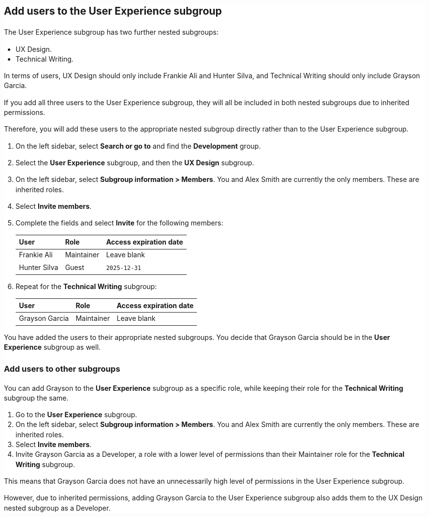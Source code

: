 ## Add users to the User Experience subgroup

The User Experience subgroup has two further nested subgroups:

- UX Design.
- Technical Writing.

In terms of users, UX Design should only include Frankie Ali and Hunter Silva,
and Technical Writing should only include Grayson Garcia.

If you add all three users to the User Experience subgroup, they will all be
included in both nested subgroups due to inherited permissions.

Therefore, you will add these users to the appropriate nested subgroup directly
rather than to the User Experience subgroup.

1. On the left sidebar, select **Search or go to** and find the **Development** group.
1. Select the **User Experience** subgroup, and then the **UX Design** subgroup.
1. On the left sidebar, select **Subgroup information > Members**. You and Alex
   Smith are currently the only members. These are inherited roles.
1. Select **Invite members**.
1. Complete the fields and select **Invite** for the following members:

   | User         | Role       | Access expiration date |
   |--------------|------------|------------------------|
   | Frankie Ali  | Maintainer | Leave blank            |
   | Hunter Silva | Guest      | `2025-12-31`           |

1. Repeat for the **Technical Writing** subgroup:

   | User           | Role       | Access expiration date |
   |----------------|------------|------------------------|
   | Grayson Garcia | Maintainer | Leave blank            |

You have added the users to their appropriate nested subgroups. You decide that
Grayson Garcia should be in the **User Experience** subgroup as well.

### Add users to other subgroups

You can add Grayson to the **User Experience** subgroup as a specific role, while
keeping their role for the **Technical Writing** subgroup the same.

1. Go to the **User Experience** subgroup.
1. On the left sidebar, select **Subgroup information > Members**. You and Alex
   Smith are currently the only members. These are inherited roles.
1. Select **Invite members**.
1. Invite Grayson Garcia as a Developer, a role with a lower level of permissions
   than their Maintainer role for the **Technical Writing** subgroup.

This means that Grayson Garcia does not have an unnecessarily high level of permissions
in the User Experience subgroup.

However, due to inherited permissions, adding Grayson Garcia to the User Experience
subgroup also adds them to the UX Design nested subgroup as a Developer.
